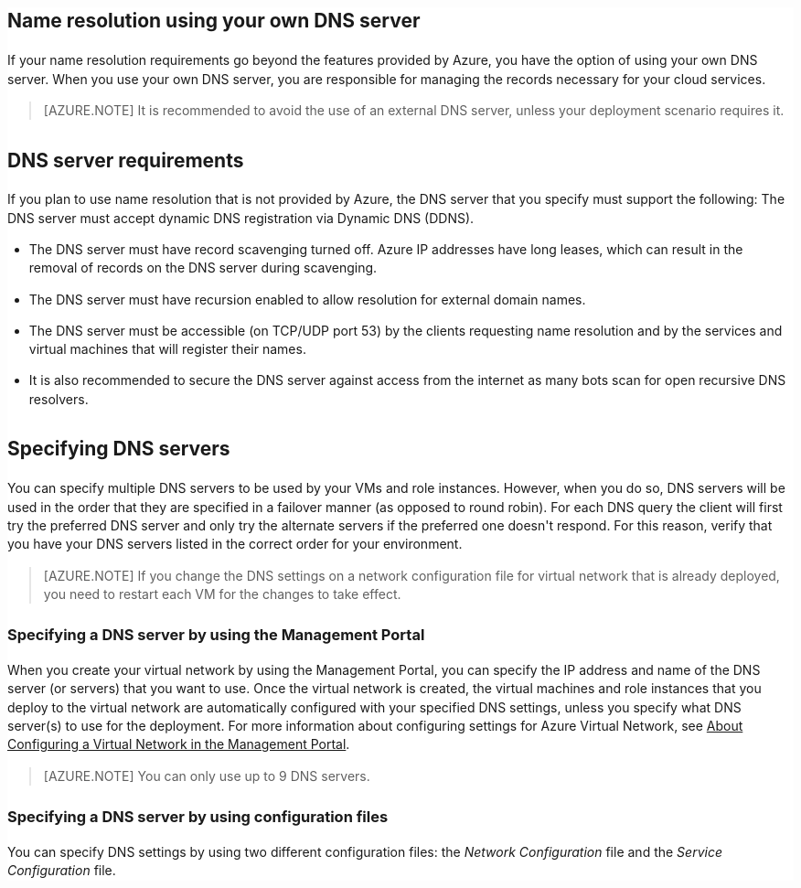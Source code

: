 ## Name resolution using your own DNS server

If your name resolution requirements go beyond the features provided by Azure, you have the option of using your own DNS server. When you use your own DNS server, you are responsible for managing the records necessary for your cloud services.

> [AZURE.NOTE] It is recommended to avoid the use of an external DNS server, unless your deployment scenario requires it.

## DNS server requirements

If you plan to use name resolution that is not provided by Azure, the DNS server that you specify must support the following:
The DNS server must accept dynamic DNS registration via Dynamic DNS (DDNS).

- The DNS server must have record scavenging turned off. Azure IP addresses have long leases, which can result in the removal of records on the DNS server during scavenging.

- The DNS server must have recursion enabled to allow resolution for external domain names.

- The DNS server must be accessible (on TCP/UDP port 53) by the clients requesting name resolution and by the services and virtual machines that will register their names.

- It is also recommended to secure the DNS server against access from the internet as many bots scan for open recursive DNS resolvers.


## Specifying DNS servers

You can specify multiple DNS servers to be used by your VMs and role instances. However, when you do so, DNS servers will be used in the order that they are specified in a failover manner (as opposed to round robin). For each DNS query the client will first try the preferred DNS server and only try the alternate servers if the preferred one doesn't respond. For this reason, verify that you have your DNS servers listed in the correct order for your environment.

> [AZURE.NOTE] If you change the DNS settings on a network configuration file for virtual network that is already deployed, you need to restart each VM for the changes to take effect.

### Specifying a DNS server by using the Management Portal

When you create your virtual network by using the Management Portal, you can specify the IP address and name of the DNS server (or servers) that you want to use. Once the virtual network is created, the virtual machines and role instances that you deploy to the virtual network are automatically configured with your specified DNS settings, unless you specify what DNS server(s) to use for the deployment. For more information about configuring settings for Azure Virtual Network, see [About Configuring a Virtual Network in the Management Portal](https://msdn.microsoft.com/library/azure/jj156074.aspx).

> [AZURE.NOTE] You can only use up to 9 DNS servers.

### Specifying a DNS server by using configuration files

You can specify DNS settings by using two different configuration files: the *Network Configuration* file and the *Service Configuration* file.
